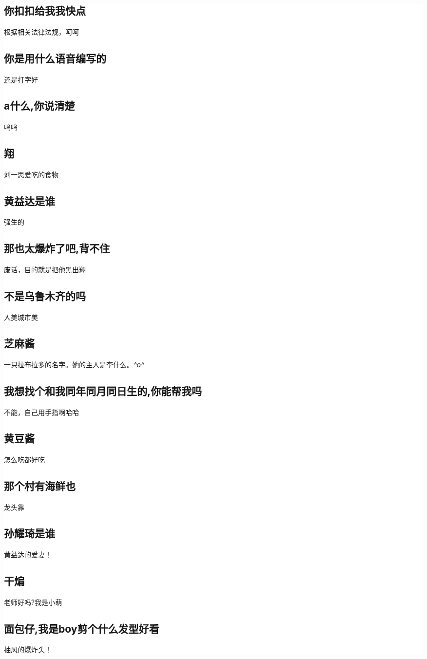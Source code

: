 ## 你扣扣给我我快点
根据相关法律法规，呵呵

## 你是用什么语音编写的
还是打字好

## a什么,你说清楚
呜呜

## 翔
刘一思爱吃的食物

## 黄益达是谁
强生的

## 那也太爆炸了吧,背不住
废话，目的就是把他黑出翔

## 不是乌鲁木齐的吗
人美城市美

## 芝麻酱
一只拉布拉多的名字。她的主人是李什么。*^o^*

## 我想找个和我同年同月同日生的,你能帮我吗
不能，自己用手指啊哈哈

## 黄豆酱
怎么吃都好吃

## 那个村有海鲜也
龙头靠

## 孙耀琦是谁
黄益达的爱妻！

## 干煸
老师好吗?我是小萌

## 面包仔,我是boy剪个什么发型好看
抽风的爆炸头！
